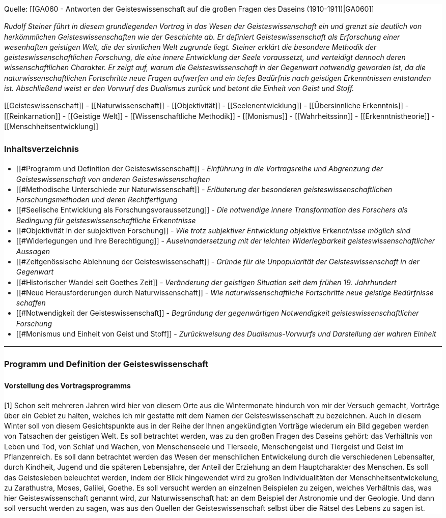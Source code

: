 Quelle: [[GA060 - Antworten der Geisteswissenschaft auf die großen Fragen des Daseins (1910-1911)|GA060]]


_Rudolf Steiner führt in diesem grundlegenden Vortrag in das Wesen der Geisteswissenschaft ein und grenzt sie deutlich von herkömmlichen Geisteswissenschaften wie der Geschichte ab. Er definiert Geisteswissenschaft als Erforschung einer wesenhaften geistigen Welt, die der sinnlichen Welt zugrunde liegt. Steiner erklärt die besondere Methodik der geisteswissenschaftlichen Forschung, die eine innere Entwicklung der Seele voraussetzt, und verteidigt dennoch deren wissenschaftlichen Charakter. Er zeigt auf, warum die Geisteswissenschaft in der Gegenwart notwendig geworden ist, da die naturwissenschaftlichen Fortschritte neue Fragen aufwerfen und ein tiefes Bedürfnis nach geistigen Erkenntnissen entstanden ist. Abschließend weist er den Vorwurf des Dualismus zurück und betont die Einheit von Geist und Stoff._

[[Geisteswissenschaft]] - [[Naturwissenschaft]] - [[Objektivität]] - [[Seelenentwicklung]] - [[Übersinnliche Erkenntnis]] - [[Reinkarnation]] - [[Geistige Welt]] - [[Wissenschaftliche Methodik]] - [[Monismus]] - [[Wahrheitssinn]] - [[Erkenntnistheorie]] - [[Menschheitsentwicklung]]

### Inhaltsverzeichnis

- [[#Programm und Definition der Geisteswissenschaft]] - _Einführung in die Vortragsreihe und Abgrenzung der Geisteswissenschaft von anderen Geisteswissenschaften_
- [[#Methodische Unterschiede zur Naturwissenschaft]] - _Erläuterung der besonderen geisteswissenschaftlichen Forschungsmethoden und deren Rechtfertigung_
- [[#Seelische Entwicklung als Forschungsvoraussetzung]] - _Die notwendige innere Transformation des Forschers als Bedingung für geisteswissenschaftliche Erkenntnisse_
- [[#Objektivität in der subjektiven Forschung]] - _Wie trotz subjektiver Entwicklung objektive Erkenntnisse möglich sind_
- [[#Widerlegungen und ihre Berechtigung]] - _Auseinandersetzung mit der leichten Widerlegbarkeit geisteswissenschaftlicher Aussagen_
- [[#Zeitgenössische Ablehnung der Geisteswissenschaft]] - _Gründe für die Unpopularität der Geisteswissenschaft in der Gegenwart_
- [[#Historischer Wandel seit Goethes Zeit]] - _Veränderung der geistigen Situation seit dem frühen 19. Jahrhundert_
- [[#Neue Herausforderungen durch Naturwissenschaft]] - _Wie naturwissenschaftliche Fortschritte neue geistige Bedürfnisse schaffen_
- [[#Notwendigkeit der Geisteswissenschaft]] - _Begründung der gegenwärtigen Notwendigkeit geisteswissenschaftlicher Forschung_
- [[#Monismus und Einheit von Geist und Stoff]] - _Zurückweisung des Dualismus-Vorwurfs und Darstellung der wahren Einheit_

---

### Programm und Definition der Geisteswissenschaft

#### Vorstellung des Vortragsprogramms

[1] Schon seit mehreren Jahren wird hier von diesem Orte aus die Wintermonate hindurch von mir der Versuch gemacht, Vorträge über ein Gebiet zu halten, welches ich mir gestatte mit dem Namen der Geisteswissenschaft zu bezeichnen. Auch in diesem Winter soll von diesem Gesichtspunkte aus in der Reihe der Ihnen angekündigten Vorträge wiederum ein Bild gegeben werden von Tatsachen der geistigen Welt. Es soll betrachtet werden, was zu den großen Fragen des Daseins gehört: das Verhältnis von Leben und Tod, von Schlaf und Wachen, von Menschenseele und Tierseele, Menschengeist und Tiergeist und Geist im Pflanzenreich. Es soll dann betrachtet werden das Wesen der menschlichen Entwickelung durch die verschiedenen Lebensalter, durch Kindheit, Jugend und die späteren Lebensjahre, der Anteil der Erziehung an dem Hauptcharakter des Menschen. Es soll das Geistesleben beleuchtet werden, indem der Blick hingewendet wird zu großen Individualitäten der Menschheitsentwickelung, zu Zarathustra, Moses, Galilei, Goethe. Es soll versucht werden an einzelnen Beispielen zu zeigen, welches Verhältnis das, was hier Geisteswissenschaft genannt wird, zur Naturwissenschaft hat: an dem Beispiel der Astronomie und der Geologie. Und dann soll versucht werden zu sagen, was aus den Quellen der Geisteswissenschaft selbst über die Rätsel des Lebens zu sagen ist.
